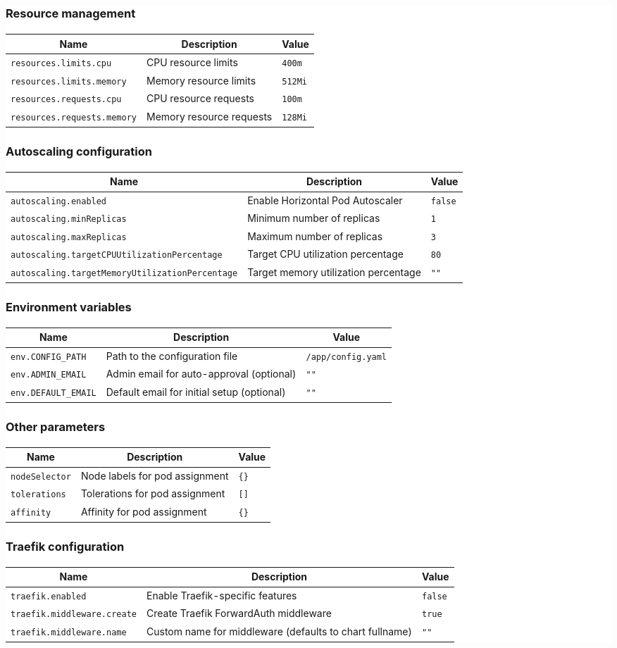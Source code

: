 
### Resource management

| Name                          | Description                                                     | Value    |
| ----------------------------- | --------------------------------------------------------------- | -------- |
| `resources.limits.cpu`        | CPU resource limits                                             | `400m`   |
| `resources.limits.memory`     | Memory resource limits                                          | `512Mi`  |
| `resources.requests.cpu`      | CPU resource requests                                           | `100m`   |
| `resources.requests.memory`   | Memory resource requests                                        | `128Mi`  |

### Autoscaling configuration

| Name                                               | Description                                                     | Value   |
| -------------------------------------------------- | --------------------------------------------------------------- | ------- |
| `autoscaling.enabled`                             | Enable Horizontal Pod Autoscaler                               | `false` |
| `autoscaling.minReplicas`                         | Minimum number of replicas                                     | `1`     |
| `autoscaling.maxReplicas`                         | Maximum number of replicas                                     | `3`     |
| `autoscaling.targetCPUUtilizationPercentage`     | Target CPU utilization percentage                              | `80`    |
| `autoscaling.targetMemoryUtilizationPercentage`  | Target memory utilization percentage                           | `""`    |

### Environment variables

| Name             | Description                                                     | Value   |
| ---------------- | --------------------------------------------------------------- | ------- |
| `env.CONFIG_PATH` | Path to the configuration file                                 | `/app/config.yaml` |
| `env.ADMIN_EMAIL` | Admin email for auto-approval (optional)                      | `""`    |
| `env.DEFAULT_EMAIL` | Default email for initial setup (optional)                  | `""`    |

### Other parameters

| Name          | Description                                                     | Value   |
| ------------- | --------------------------------------------------------------- | ------- |
| `nodeSelector` | Node labels for pod assignment                                 | `{}`    |
| `tolerations`  | Tolerations for pod assignment                                 | `[]`    |
| `affinity`     | Affinity for pod assignment                                    | `{}`    |

### Traefik configuration

| Name                           | Description                                                     | Value   |
| ------------------------------ | --------------------------------------------------------------- | ------- |
| `traefik.enabled`              | Enable Traefik-specific features                              | `false` |
| `traefik.middleware.create`    | Create Traefik ForwardAuth middleware                         | `true`  |
| `traefik.middleware.name`      | Custom name for middleware (defaults to chart fullname)       | `""`    |
